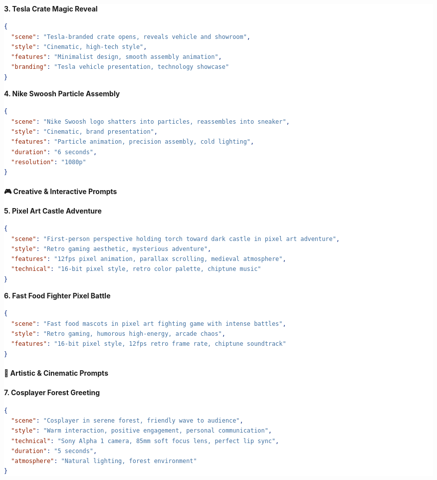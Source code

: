 **3. Tesla Crate Magic Reveal**
```json
{
  "scene": "Tesla-branded crate opens, reveals vehicle and showroom",
  "style": "Cinematic, high-tech style",
  "features": "Minimalist design, smooth assembly animation",
  "branding": "Tesla vehicle presentation, technology showcase"
}
```

**4. Nike Swoosh Particle Assembly**
```json
{
  "scene": "Nike Swoosh logo shatters into particles, reassembles into sneaker",
  "style": "Cinematic, brand presentation",
  "features": "Particle animation, precision assembly, cold lighting",
  "duration": "6 seconds",
  "resolution": "1080p"
}
```

#### 🎮 **Creative & Interactive Prompts**

**5. Pixel Art Castle Adventure**
```json
{
  "scene": "First-person perspective holding torch toward dark castle in pixel art adventure",
  "style": "Retro gaming aesthetic, mysterious adventure",
  "features": "12fps pixel animation, parallax scrolling, medieval atmosphere",
  "technical": "16-bit pixel style, retro color palette, chiptune music"
}
```

**6. Fast Food Fighter Pixel Battle**
```json
{
  "scene": "Fast food mascots in pixel art fighting game with intense battles",
  "style": "Retro gaming, humorous high-energy, arcade chaos",
  "features": "16-bit pixel style, 12fps retro frame rate, chiptune soundtrack"
}
```

#### 🌟 **Artistic & Cinematic Prompts**

**7. Cosplayer Forest Greeting**
```json
{
  "scene": "Cosplayer in serene forest, friendly wave to audience",
  "style": "Warm interaction, positive engagement, personal communication",
  "technical": "Sony Alpha 1 camera, 85mm soft focus lens, perfect lip sync",
  "duration": "5 seconds",
  "atmosphere": "Natural lighting, forest environment"
}
```

